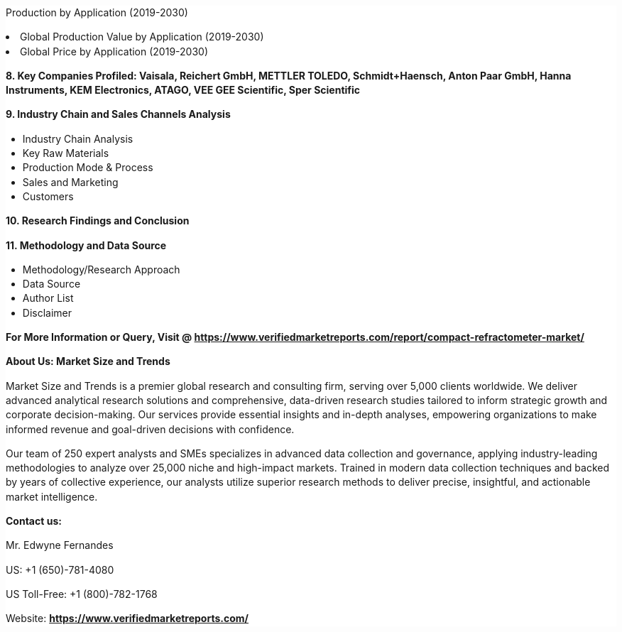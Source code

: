 Production by Application (2019-2030)</li><li>Global Production Value by Application (2019-2030)</li><li>Global Price by Application (2019-2030)</li></ul><p><strong>8. Key Companies Profiled: Vaisala, Reichert GmbH, METTLER TOLEDO, Schmidt+Haensch, Anton Paar GmbH, Hanna Instruments, KEM Electronics, ATAGO, VEE GEE Scientific, Sper Scientific</strong></p><p><strong>9. Industry Chain and Sales Channels Analysis</strong></p><ul><li>Industry Chain Analysis</li><li>Key Raw Materials</li><li>Production Mode &amp; Process</li><li>Sales and Marketing</li><li>Customers</li></ul><p><strong>10. Research Findings and Conclusion</strong></p><p><strong>11. Methodology and Data Source</strong></p><ul><li>Methodology/Research Approach</li><li>Data Source</li><li>Author List</li><li>Disclaimer</li></ul></p><p><strong>For More Information or Query, Visit @ <a href="https://www.verifiedmarketreports.com/report/compact-refractometer-market/">https://www.verifiedmarketreports.com/report/compact-refractometer-market/</a></strong></p><p><strong>About Us: Market Size and Trends</strong></p><p>Market Size and Trends is a premier global research and consulting firm, serving over 5,000 clients worldwide. We deliver advanced analytical research solutions and comprehensive, data-driven research studies tailored to inform strategic growth and corporate decision-making. Our services provide essential insights and in-depth analyses, empowering organizations to make informed revenue and goal-driven decisions with confidence.</p><p>Our team of 250 expert analysts and SMEs specializes in advanced data collection and governance, applying industry-leading methodologies to analyze over 25,000 niche and high-impact markets. Trained in modern data collection techniques and backed by years of collective experience, our analysts utilize superior research methods to deliver precise, insightful, and actionable market intelligence.</p><p><strong>Contact us:</strong></p><p>Mr. Edwyne Fernandes</p><p>US: +1 (650)-781-4080</p><p>US Toll-Free: +1 (800)-782-1768</p><p>Website: <strong><a href="https://www.verifiedmarketreports.com/">https://www.verifiedmarketreports.com/</a></strong></p>
